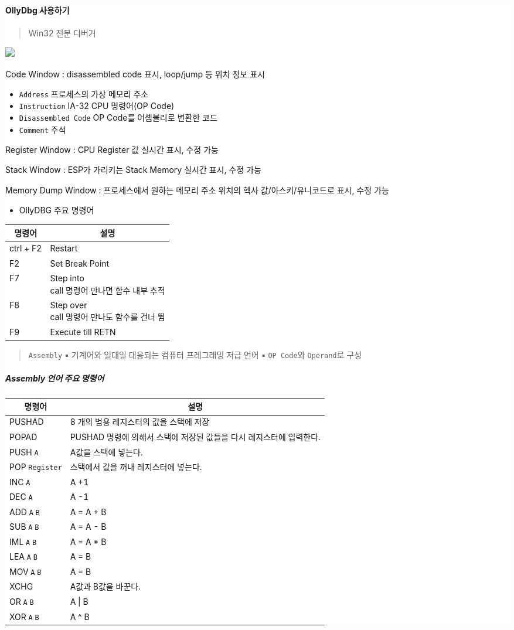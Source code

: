 #### OllyDbg 사용하기
> Win32 전문 디버거

![](https://i.imgur.com/9CSBcwd.png)

Code Window
: disassembled code 표시, loop/jump 등 위치 정보 표시
- `Address` 프로세스의 가상 메모리 주소
- `Instruction` IA-32 CPU 명령어(OP Code)
- `Disassembled Code` OP Code를 어셈블리로 변환한 코드
- `Comment` 주석

Register Window 
: CPU Register 값 실시간 표시, 수정 가능

Stack Window
: ESP가 가리키는 Stack Memory 실시간 표시, 수정 가능

Memory Dump Window
: 프로세스에서 원하는 메모리 주소 위치의 헥사 값/아스키/유니코드로 표시, 수정 가능

- OllyDBG 주요 명령어 

| 명령어    | 설명                                           |
| --------- | ---------------------------------------------- |
| ctrl + F2 | Restart                                        |
| F2        | Set Break Point                                |
| F7        | Step into <br>call 명령어 만나면 함수 내부 추적     |
| F8        | Step over<br>call 명령어 만나도 함수를 건너 뜀 |
| F9        | Execute till RETN                                               |

> `Assembly`
> ▪ 기계어와 일대일 대응되는 컴퓨터 프레그래밍 저급 언어
> ▪ `OP Code`와 `Operand`로 구성


##### Assembly 언어 주요  명령어

| 명령어 | 설명 |
| ------ | ---- |
|PUSHAD|8 개의 범용 레지스터의 값을 스택에 저장|
|POPAD|PUSHAD 명령에 의해서 스택에 저장된 값들을 다시 레지스터에 입력한다.|
|PUSH `A`|A값을 스택에 넣는다.|
|POP `Register`|스택에서 값을 꺼내 레지스터에 넣는다.|
|INC `A`|A +1|
|DEC `A`|A -1|
|ADD `A` `B`|A = A + B|
|SUB `A` `B`|A = A - B |
|IML `A` `B`|A = A * B |
|LEA `A` `B`|A = B|
|MOV `A` `B`|A = B|
|XCHG|A값과 B값을 바꾼다.|
|OR `A` `B`| A \| B |
|XOR `A` `B`|A ^ B|